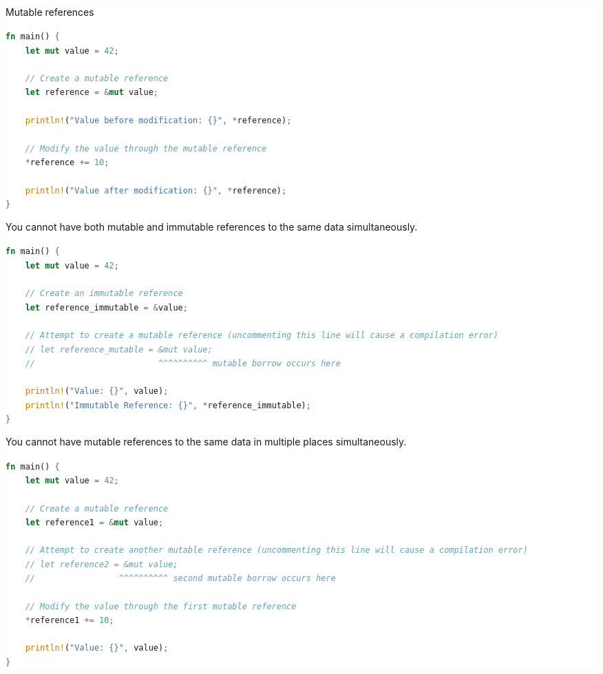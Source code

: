 Mutable references

```rust
fn main() {
    let mut value = 42;

    // Create a mutable reference
    let reference = &mut value;

    println!("Value before modification: {}", *reference);

    // Modify the value through the mutable reference
    *reference += 10;

    println!("Value after modification: {}", *reference);
}
```

You cannot have both mutable and immutable references to the same data simultaneously.

```rust
fn main() {
    let mut value = 42;

    // Create an immutable reference
    let reference_immutable = &value;

    // Attempt to create a mutable reference (uncommenting this line will cause a compilation error)
    // let reference_mutable = &mut value;
    //                         ^^^^^^^^^^ mutable borrow occurs here

    println!("Value: {}", value);
    println!("Immutable Reference: {}", *reference_immutable);
}
```

You cannot have mutable references to the same data in multiple places simultaneously.

```rust
fn main() {
    let mut value = 42;

    // Create a mutable reference
    let reference1 = &mut value;

    // Attempt to create another mutable reference (uncommenting this line will cause a compilation error)
    // let reference2 = &mut value;
    //                 ^^^^^^^^^^ second mutable borrow occurs here

    // Modify the value through the first mutable reference
    *reference1 += 10;

    println!("Value: {}", value);
}
```

